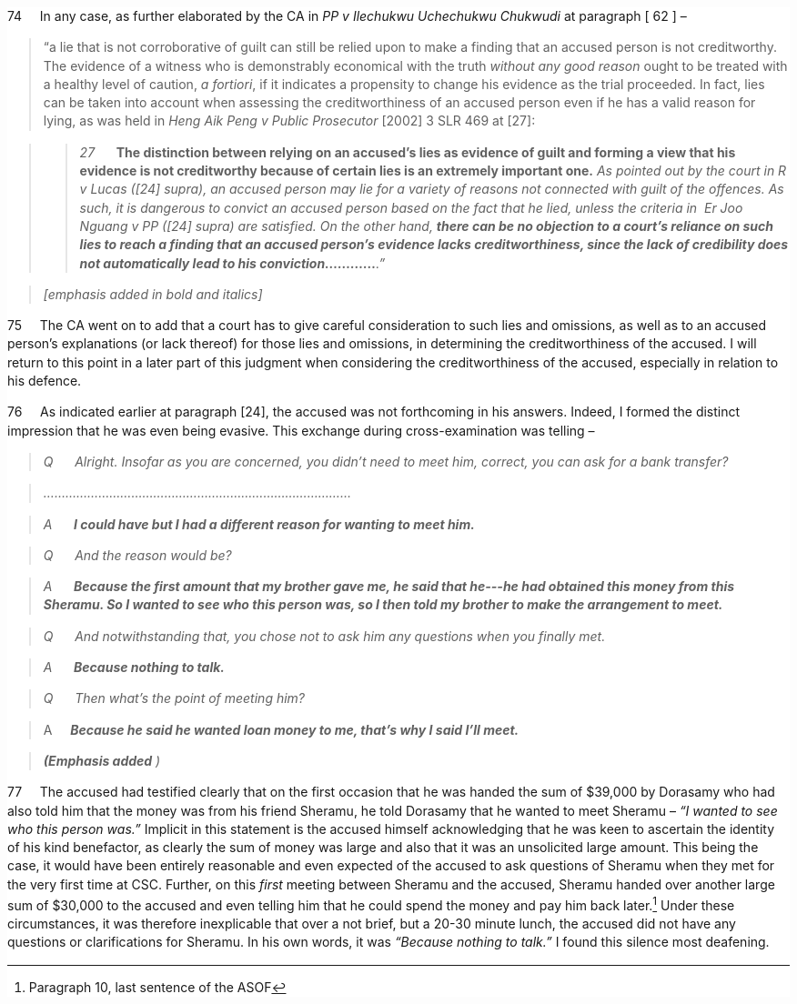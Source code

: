 74     In any case, as further elaborated by the CA in _PP v Ilechukwu Uchechukwu Chukwudi_ at paragraph \[ 62 \] –

> “a lie that is not corroborative of guilt can still be relied upon to make a finding that an accused person is not creditworthy. The evidence of a witness who is demonstrably economical with the truth _without any good reason_ ought to be treated with a healthy level of caution, _a fortiori_, if it indicates a propensity to change his evidence as the trial proceeded. In fact, lies can be taken into account when assessing the creditworthiness of an accused person even if he has a valid reason for lying, as was held in _Heng Aik Peng v Public Prosecutor_ \[2002\] 3 SLR 469 at \[27\]:

>> _27_      **The distinction between relying on an accused’s lies as evidence of guilt and forming a view that his evidence is not creditworthy because of certain lies is an extremely important one.** _As pointed out by the court in _R v Lucas _(\[24\]_ supra), _an accused person may lie for a variety of reasons not connected with guilt of the offences. As such, it is dangerous to convict an accused person based on the fact that he lied, unless the criteria in_  Er Joo Nguang v PP _(\[24\]_ supra) _are satisfied._ On the other hand, **there can be no objection to a court’s reliance on such lies to reach a finding that an accused person’s evidence lacks creditworthiness, since the lack of credibility does not automatically lead to his conviction…………**_.”_

> _\[emphasis added in bold and italics\]_

75     The CA went on to add that a court has to give careful consideration to such lies and omissions, as well as to an accused person’s explanations (or lack thereof) for those lies and omissions, in determining the creditworthiness of the accused. I will return to this point in a later part of this judgment when considering the creditworthiness of the accused, especially in relation to his defence.

76     As indicated earlier at paragraph \[24\], the accused was not forthcoming in his answers. Indeed, I formed the distinct impression that he was even being evasive. This exchange during cross-examination was telling –

> _Q_      _Alright. Insofar as you are concerned, you didn’t need to meet him, correct, you can ask for a bank transfer?_

> _…………………………………………………………………………_

> _A_      **_I could have but I had a different reason for wanting to meet him._**

> _Q_      _And the reason would be?_

> _A_      **_Because the first amount that my brother gave me, he said that he---he had obtained this money from this Sheramu. So I wanted to see who this person was, so I then told my brother to make the arrangement to meet._**

> _Q_      _And notwithstanding that, you chose not to ask him any questions when you finally met._

> _A_      **_Because nothing to talk._**

> _Q_      _Then what’s the point of meeting him?_

> A     **_Because he said he wanted loan money to me, that’s why I said I’ll meet._**

> **_(Emphasis added_** _)_

77     The accused had testified clearly that on the first occasion that he was handed the sum of $39,000 by Dorasamy who had also told him that the money was from his friend Sheramu, he told Dorasamy that he wanted to meet Sheramu – _“I wanted to see who this person was.”_ Implicit in this statement is the accused himself acknowledging that he was keen to ascertain the identity of his kind benefactor, as clearly the sum of money was large and also that it was an unsolicited large amount. This being the case, it would have been entirely reasonable and even expected of the accused to ask questions of Sheramu when they met for the very first time at CSC. Further, on this _first_ meeting between Sheramu and the accused, Sheramu handed over another large sum of $30,000 to the accused and even telling him that he could spend the money and pay him back later.[^38] Under these circumstances, it was therefore inexplicable that over a not brief, but a 20-30 minute lunch, the accused did not have any questions or clarifications for Sheramu. In his own words, it was _“Because nothing to talk.”_ I found this silence most deafening.


[^1]: Agreed Statement of Facts (“ASOF”) at \[4\].
[^2]: PW 2.
[^3]: PW 1.
[^4]: PW 3.
[^5]: ASOF at \[6\].
[^6]: ASOF at \[7\].
[^7]: Notes of Evidence (“NE”) at Day 6, Page 5, Lines 9 – 23.
[^8]: ASOF at \[8\].
[^9]: _Ibid._
[^10]: NE at Day 7, Page 26, Lines 24 – 27.
[^11]: ASOF at \[10\].
[^12]: NE at Day 5, Page 53, Lines 27 – 32 and Page 54, Lines 1 – 2.
[^13]: DW 2.
[^14]: NE at Day 1, Page 45, Lines 2 – 4.
[^15]: Prosecution Closing Submissions (“PCS”) paragraph 14.
[^16]: PCS paragraph 15.
[^17]: PW 4.
[^18]: Prosecution Closing Submissions (“PCS”) paragraphs 14 - 16
[^19]: Defence Closing Submissions (“DCS”) pages 11 – 29.
[^20]: DCS pages 55 - 59.
[^21]: NE Day 7, Page 63 lines 30 – 32.
[^22]: NE Day 7, Page 63 line 27 – Page 64, line 4.
[^23]: NE Day 2, Page 21 Lines 22 – Page Line 12.
[^24]: DCS Paragraphs 79 -84.
[^25]: DCS Paragraphs 85 – 99.
[^26]: NE Day2, Page 12 Line 23 – Page 13 Line 29
[^27]: NE Day 1, Page 55 Line 24 – Page 56 Line 4 and NE Day 2, Page 58 Lines 1 - 17
[^28]: NE Day 7, Page 61 lines 1- 10.
[^29]: NE at Day 4, Page 10, Lines 29 – 31.
[^30]: NE Day 7, Page 71 lines 25 - Page 72 line 19.
[^31]: PW 6.
[^32]: NE Day 4, Page 12 Lines 14 – 27.
[^33]: NE Day 5, Page 54, Lines 174 – 23.
[^34]: NE Day 10, Page 8.
[^35]: NE Day 4, Page 29 Lines 13 – 25.
[^36]: Defence Reply submissions (“DRS”) dated 3 December 2019
[^37]: NE Day 7, Page 72 lines 27 - 29
[^38]: Paragraph 10, last sentence of the ASOF
[^39]: NE Day 10, Page 8 Lines 14 -30.
[^40]: NE Day 10, Page 12 Lines 1 – 19.
[^41]: NE Day 10, Page 12 Lines 31 – Page 13, Line 10.